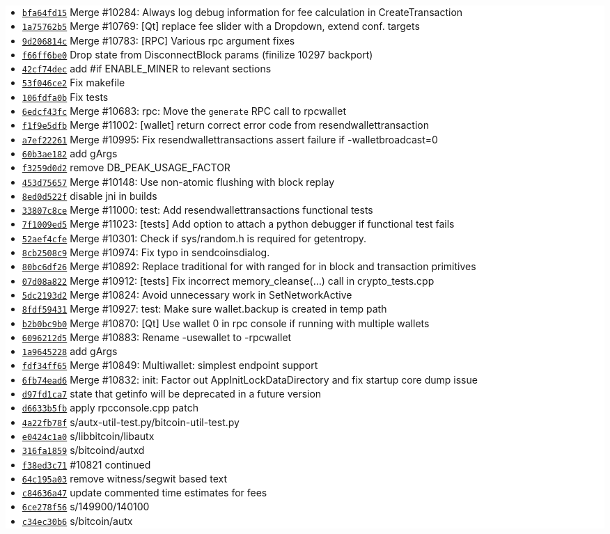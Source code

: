 - [`bfa64fd15`](https://github.com/farsider350/autx-core/commit/bfa64fd15) Merge #10284: Always log debug information for fee calculation in CreateTransaction
- [`1a75762b5`](https://github.com/farsider350/autx-core/commit/1a75762b5) Merge #10769: [Qt] replace fee slider with a Dropdown, extend conf. targets
- [`9d206814c`](https://github.com/farsider350/autx-core/commit/9d206814c) Merge #10783: [RPC] Various rpc argument fixes
- [`f66ff6be0`](https://github.com/farsider350/autx-core/commit/f66ff6be0) Drop state from DisconnectBlock params (finilize 10297 backport)
- [`42cf74dec`](https://github.com/farsider350/autx-core/commit/42cf74dec) add #if ENABLE_MINER to relevant sections
- [`53f046ce2`](https://github.com/farsider350/autx-core/commit/53f046ce2) Fix makefile
- [`106fdfa0b`](https://github.com/farsider350/autx-core/commit/106fdfa0b) Fix tests
- [`6edcf43fc`](https://github.com/farsider350/autx-core/commit/6edcf43fc) Merge #10683: rpc: Move the `generate` RPC call to rpcwallet
- [`f1f9e5dfb`](https://github.com/farsider350/autx-core/commit/f1f9e5dfb) Merge #11002: [wallet] return correct error code from resendwallettransaction
- [`a7ef22261`](https://github.com/farsider350/autx-core/commit/a7ef22261) Merge #10995: Fix resendwallettransactions assert failure if -walletbroadcast=0
- [`60b3ae182`](https://github.com/farsider350/autx-core/commit/60b3ae182) add gArgs
- [`f3259d0d2`](https://github.com/farsider350/autx-core/commit/f3259d0d2) remove DB_PEAK_USAGE_FACTOR
- [`453d75657`](https://github.com/farsider350/autx-core/commit/453d75657) Merge #10148: Use non-atomic flushing with block replay
- [`8ed0d522f`](https://github.com/farsider350/autx-core/commit/8ed0d522f) disable jni in builds
- [`33807c8ce`](https://github.com/farsider350/autx-core/commit/33807c8ce) Merge #11000: test: Add resendwallettransactions functional tests
- [`7f1009ed5`](https://github.com/farsider350/autx-core/commit/7f1009ed5) Merge #11023: [tests] Add option to attach a python debugger if functional test fails
- [`52aef4cfe`](https://github.com/farsider350/autx-core/commit/52aef4cfe) Merge #10301: Check if sys/random.h is required for getentropy.
- [`8cb2508c9`](https://github.com/farsider350/autx-core/commit/8cb2508c9) Merge #10974: Fix typo in sendcoinsdialog.
- [`80bc6df26`](https://github.com/farsider350/autx-core/commit/80bc6df26) Merge #10892: Replace traditional for with ranged for in block and transaction primitives
- [`07d08a822`](https://github.com/farsider350/autx-core/commit/07d08a822) Merge #10912: [tests] Fix incorrect memory_cleanse(…) call in crypto_tests.cpp
- [`5dc2193d2`](https://github.com/farsider350/autx-core/commit/5dc2193d2) Merge #10824: Avoid unnecessary work in SetNetworkActive
- [`8fdf59431`](https://github.com/farsider350/autx-core/commit/8fdf59431) Merge #10927: test: Make sure wallet.backup is created in temp path
- [`b2b0bc9b0`](https://github.com/farsider350/autx-core/commit/b2b0bc9b0) Merge #10870: [Qt] Use wallet 0 in rpc console if running with multiple wallets
- [`6096212d5`](https://github.com/farsider350/autx-core/commit/6096212d5) Merge #10883: Rename -usewallet to -rpcwallet
- [`1a9645228`](https://github.com/farsider350/autx-core/commit/1a9645228) add gArgs
- [`fdf34ff65`](https://github.com/farsider350/autx-core/commit/fdf34ff65) Merge #10849: Multiwallet: simplest endpoint support
- [`6fb74ead6`](https://github.com/farsider350/autx-core/commit/6fb74ead6) Merge #10832: init: Factor out AppInitLockDataDirectory and fix startup core dump issue
- [`d97fd1ca7`](https://github.com/farsider350/autx-core/commit/d97fd1ca7) state that getinfo will be deprecated in a future version
- [`d6633b5fb`](https://github.com/farsider350/autx-core/commit/d6633b5fb) apply rpcconsole.cpp patch
- [`4a22fb78f`](https://github.com/farsider350/autx-core/commit/4a22fb78f) s/autx-util-test.py/bitcoin-util-test.py
- [`e0424c1a0`](https://github.com/farsider350/autx-core/commit/e0424c1a0) s/libbitcoin/libautx
- [`316fa1859`](https://github.com/farsider350/autx-core/commit/316fa1859) s/bitcoind/autxd
- [`f38ed3c71`](https://github.com/farsider350/autx-core/commit/f38ed3c71) #10821 continued
- [`64c195a03`](https://github.com/farsider350/autx-core/commit/64c195a03) remove witness/segwit based text
- [`c84636a47`](https://github.com/farsider350/autx-core/commit/c84636a47) update commented time estimates for fees
- [`6ce278f56`](https://github.com/farsider350/autx-core/commit/6ce278f56) s/149900/140100
- [`c34ec30b6`](https://github.com/farsider350/autx-core/commit/c34ec30b6) s/bitcoin/autx